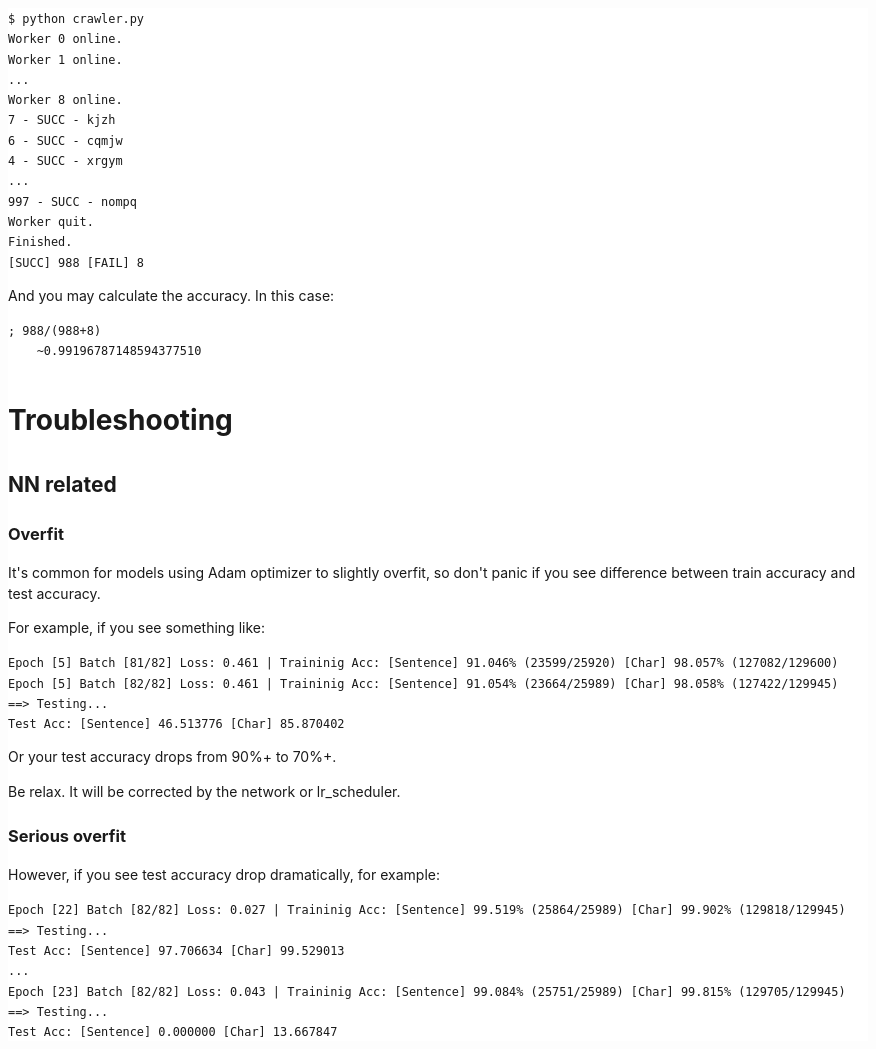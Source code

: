 ```shell script
$ python crawler.py
Worker 0 online.
Worker 1 online.
...
Worker 8 online.
7 - SUCC - kjzh
6 - SUCC - cqmjw
4 - SUCC - xrgym
...
997 - SUCC - nompq
Worker quit.
Finished.
[SUCC] 988 [FAIL] 8
```

And you may calculate the accuracy. In this case: 

```shell script
; 988/(988+8)
	~0.99196787148594377510
```

# Troubleshooting

## NN related

### Overfit

It's common for models using Adam optimizer to slightly overfit, 
so don't panic if you see difference between train accuracy and test accuracy. 

For example, if you see something like:

```
Epoch [5] Batch [81/82] Loss: 0.461 | Traininig Acc: [Sentence] 91.046% (23599/25920) [Char] 98.057% (127082/129600)
Epoch [5] Batch [82/82] Loss: 0.461 | Traininig Acc: [Sentence] 91.054% (23664/25989) [Char] 98.058% (127422/129945)
==> Testing...
Test Acc: [Sentence] 46.513776 [Char] 85.870402
```

Or your test accuracy drops from 90%+ to 70%+.

Be relax. It will be corrected by the network or lr_scheduler.

### Serious overfit

However, if you see test accuracy drop dramatically, for example:

```
Epoch [22] Batch [82/82] Loss: 0.027 | Traininig Acc: [Sentence] 99.519% (25864/25989) [Char] 99.902% (129818/129945)
==> Testing...
Test Acc: [Sentence] 97.706634 [Char] 99.529013
...
Epoch [23] Batch [82/82] Loss: 0.043 | Traininig Acc: [Sentence] 99.084% (25751/25989) [Char] 99.815% (129705/129945)
==> Testing...
Test Acc: [Sentence] 0.000000 [Char] 13.667847
```
